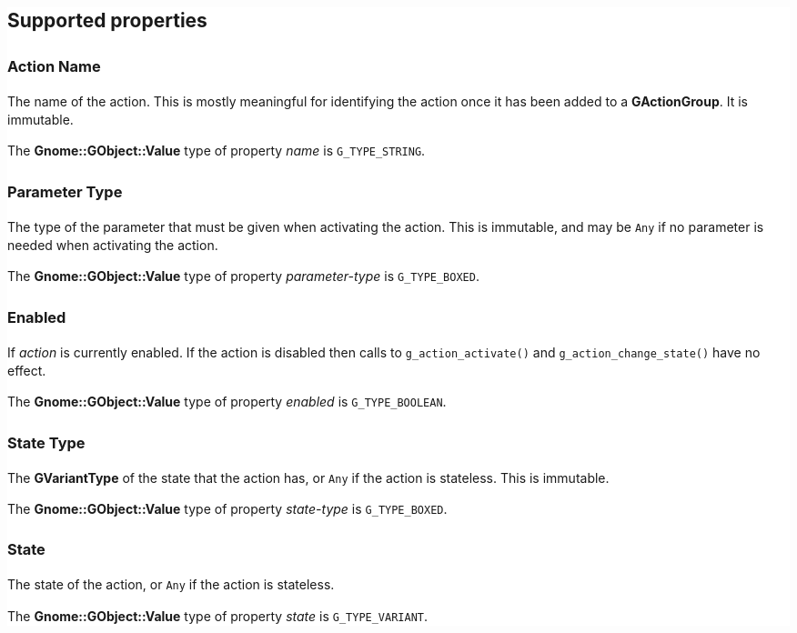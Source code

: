 Supported properties
--------------------

### Action Name

The name of the action. This is mostly meaningful for identifying the action once it has been added to a **GActionGroup**. It is immutable.

The **Gnome::GObject::Value** type of property *name* is `G_TYPE_STRING`.

### Parameter Type

The type of the parameter that must be given when activating the action. This is immutable, and may be `Any` if no parameter is needed when activating the action.

The **Gnome::GObject::Value** type of property *parameter-type* is `G_TYPE_BOXED`.

### Enabled

If *action* is currently enabled. If the action is disabled then calls to `g_action_activate()` and `g_action_change_state()` have no effect.

The **Gnome::GObject::Value** type of property *enabled* is `G_TYPE_BOOLEAN`.

### State Type

The **GVariantType** of the state that the action has, or `Any` if the action is stateless. This is immutable.

The **Gnome::GObject::Value** type of property *state-type* is `G_TYPE_BOXED`.

### State

The state of the action, or `Any` if the action is stateless.

The **Gnome::GObject::Value** type of property *state* is `G_TYPE_VARIANT`.

